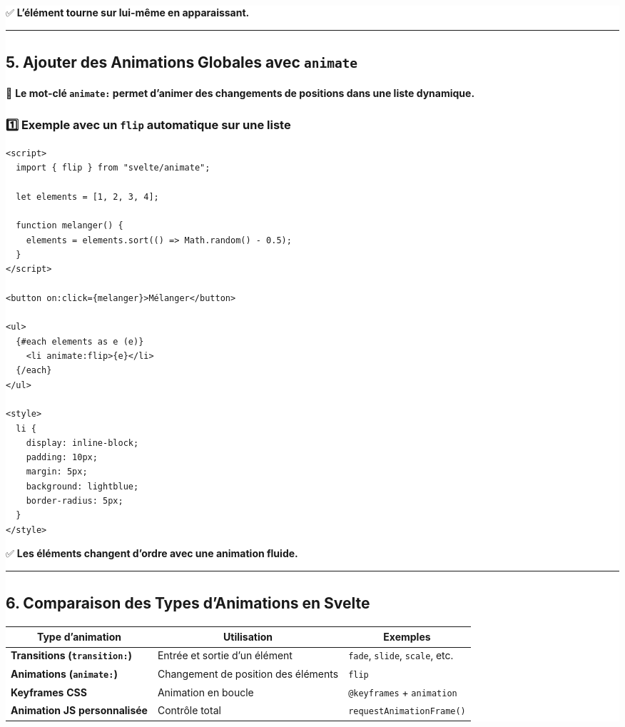 ✅ **L’élément tourne sur lui-même en apparaissant.**  

---

## **5. Ajouter des Animations Globales avec `animate`**  

📌 **Le mot-clé `animate:` permet d’animer des changements de positions dans une liste dynamique.**  

### **1️⃣ Exemple avec un `flip` automatique sur une liste**  

```svelte
<script>
  import { flip } from "svelte/animate";

  let elements = [1, 2, 3, 4];
  
  function melanger() {
    elements = elements.sort(() => Math.random() - 0.5);
  }
</script>

<button on:click={melanger}>Mélanger</button>

<ul>
  {#each elements as e (e)}
    <li animate:flip>{e}</li>
  {/each}
</ul>

<style>
  li {
    display: inline-block;
    padding: 10px;
    margin: 5px;
    background: lightblue;
    border-radius: 5px;
  }
</style>
```

✅ **Les éléments changent d’ordre avec une animation fluide.**  

---

## **6. Comparaison des Types d’Animations en Svelte**  

| Type d’animation | Utilisation | Exemples |
|-----------------|-------------|----------|
| **Transitions (`transition:`)** | Entrée et sortie d’un élément | `fade`, `slide`, `scale`, etc. |
| **Animations (`animate:`)** | Changement de position des éléments | `flip` |
| **Keyframes CSS** | Animation en boucle | `@keyframes` + `animation` |
| **Animation JS personnalisée** | Contrôle total | `requestAnimationFrame()` |
